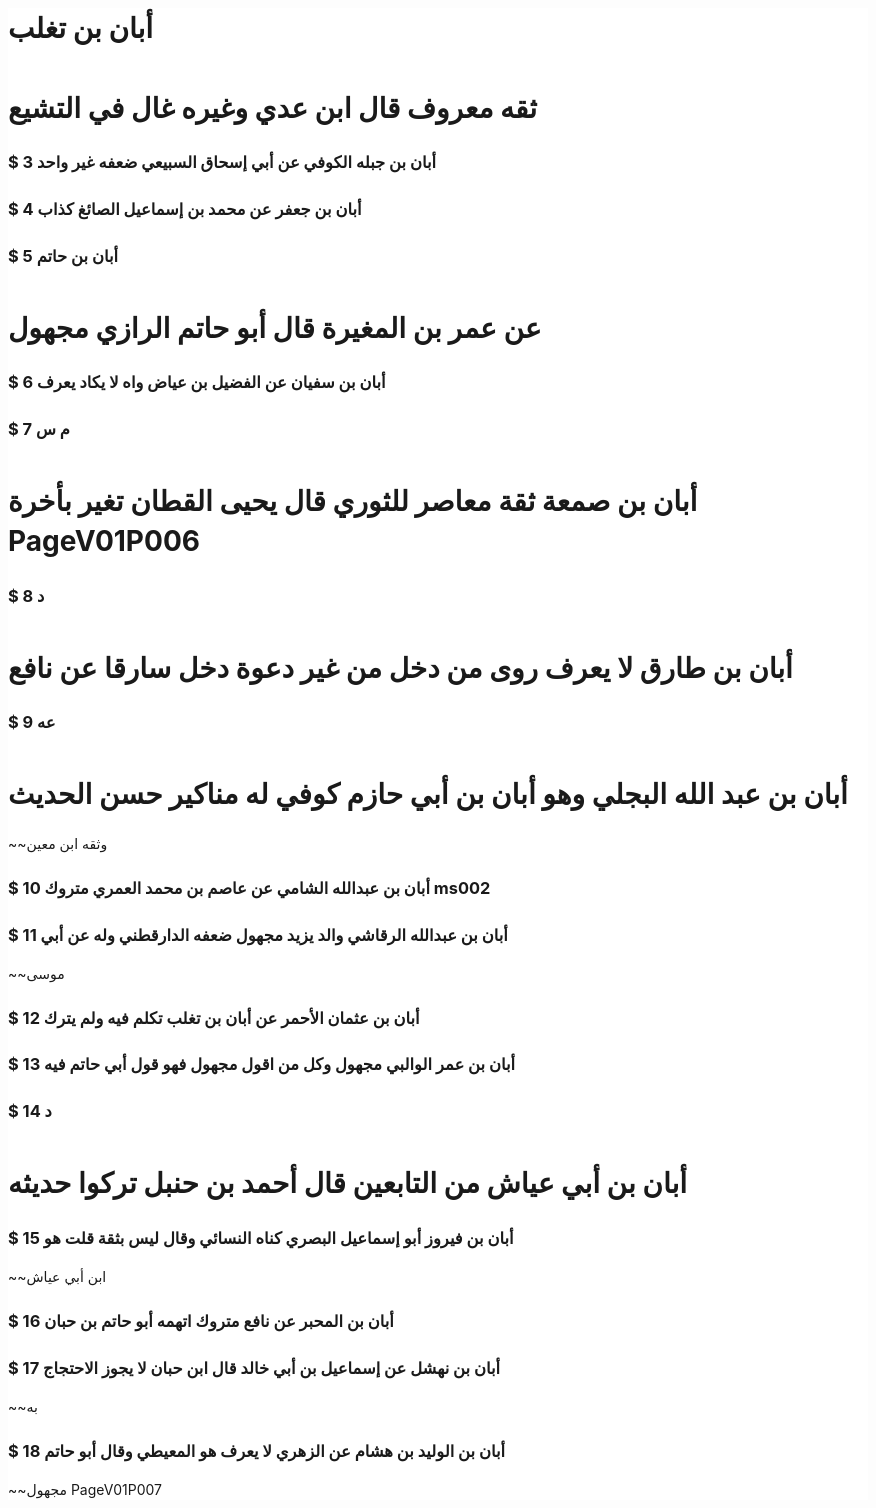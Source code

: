 # أبان بن تغلب
# ثقه معروف قال ابن عدي وغيره غال في التشيع
### $ 3 أبان بن جبله الكوفي عن أبي إسحاق السبيعي ضعفه غير واحد
### $ 4 أبان بن جعفر عن محمد بن إسماعيل الصائغ كذاب
### $ 5 أبان بن حاتم
# عن عمر بن المغيرة قال أبو حاتم الرازي مجهول
### $ 6 أبان بن سفيان عن الفضيل بن عياض واه لا يكاد يعرف
### $ 7 م س
# أبان بن صمعة ثقة معاصر للثوري قال يحيى القطان تغير بأخرة PageV01P006
### $ 8 د
# أبان بن طارق لا يعرف روى من دخل من غير دعوة دخل سارقا عن نافع
### $ 9 عه
# أبان بن عبد الله البجلي وهو أبان بن أبي حازم كوفي له مناكير حسن الحديث
~~وثقه ابن معين
### $ 10 أبان بن عبدالله الشامي عن عاصم بن محمد العمري متروك ms002
### $ 11 أبان بن عبدالله الرقاشي والد يزيد مجهول ضعفه الدارقطني وله عن أبي
~~موسى
### $ 12 أبان بن عثمان الأحمر عن أبان بن تغلب تكلم فيه ولم يترك
### $ 13 أبان بن عمر الوالبي مجهول وكل من اقول مجهول فهو قول أبي حاتم فيه
### $ 14 د
# أبان بن أبي عياش من التابعين قال أحمد بن حنبل تركوا حديثه
### $ 15 أبان بن فيروز أبو إسماعيل البصري كناه النسائي وقال ليس بثقة قلت هو
~~ابن أبي عياش
### $ 16 أبان بن المحبر عن نافع متروك اتهمه أبو حاتم بن حبان
### $ 17 أبان بن نهشل عن إسماعيل بن أبي خالد قال ابن حبان لا يجوز الاحتجاج
~~به
### $ 18 أبان بن الوليد بن هشام عن الزهري لا يعرف هو المعيطي وقال أبو حاتم
~~مجهول PageV01P007